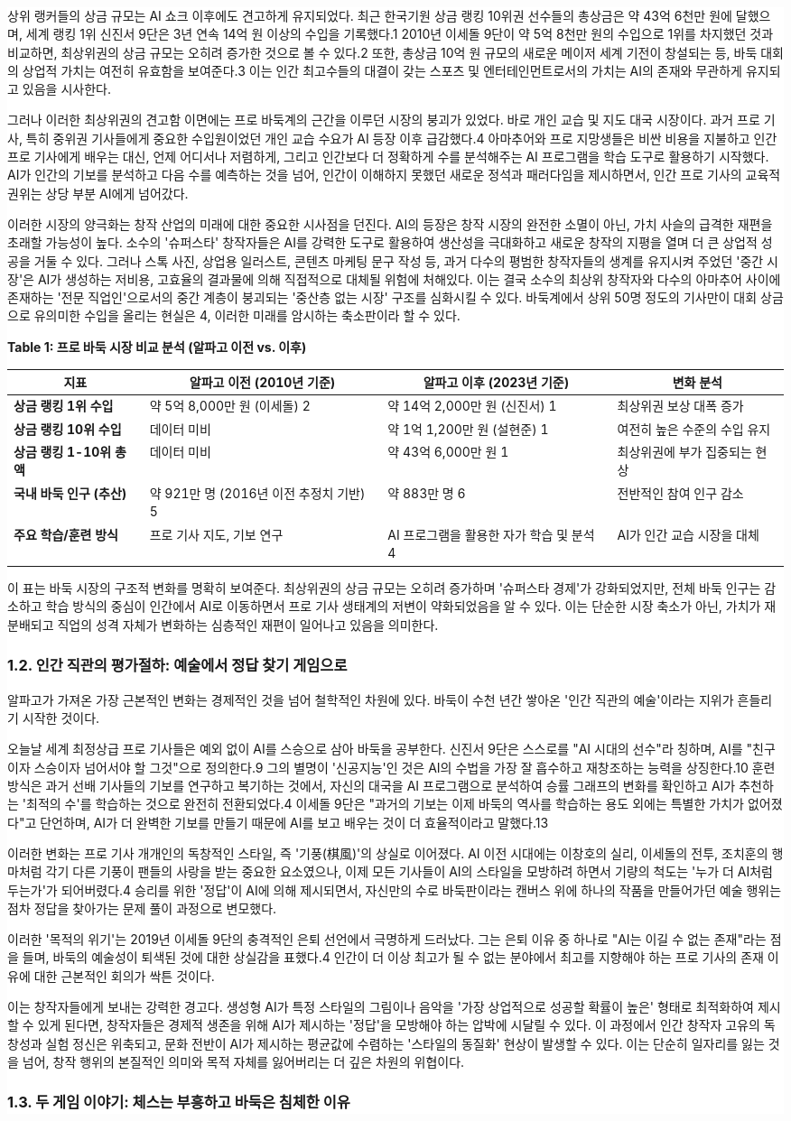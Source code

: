 상위 랭커들의 상금 규모는 AI 쇼크 이후에도 견고하게 유지되었다. 최근 한국기원 상금 랭킹 10위권 선수들의 총상금은 약 43억 6천만 원에 달했으며, 세계 랭킹 1위 신진서 9단은 3년 연속 14억 원 이상의 수입을 기록했다.1 2010년 이세돌 9단이 약 5억 8천만 원의 수입으로 1위를 차지했던 것과 비교하면, 최상위권의 상금 규모는 오히려 증가한 것으로 볼 수 있다.2 또한, 총상금 10억 원 규모의 새로운 메이저 세계 기전이 창설되는 등, 바둑 대회의 상업적 가치는 여전히 유효함을 보여준다.3 이는 인간 최고수들의 대결이 갖는 스포츠 및 엔터테인먼트로서의 가치는 AI의 존재와 무관하게 유지되고 있음을 시사한다.

그러나 이러한 최상위권의 견고함 이면에는 프로 바둑계의 근간을 이루던 시장의 붕괴가 있었다. 바로 개인 교습 및 지도 대국 시장이다. 과거 프로 기사, 특히 중위권 기사들에게 중요한 수입원이었던 개인 교습 수요가 AI 등장 이후 급감했다.4 아마추어와 프로 지망생들은 비싼 비용을 지불하고 인간 프로 기사에게 배우는 대신, 언제 어디서나 저렴하게, 그리고 인간보다 더 정확하게 수를 분석해주는 AI 프로그램을 학습 도구로 활용하기 시작했다. AI가 인간의 기보를 분석하고 다음 수를 예측하는 것을 넘어, 인간이 이해하지 못했던 새로운 정석과 패러다임을 제시하면서, 인간 프로 기사의 교육적 권위는 상당 부분 AI에게 넘어갔다.

이러한 시장의 양극화는 창작 산업의 미래에 대한 중요한 시사점을 던진다. AI의 등장은 창작 시장의 완전한 소멸이 아닌, 가치 사슬의 급격한 재편을 초래할 가능성이 높다. 소수의 '슈퍼스타' 창작자들은 AI를 강력한 도구로 활용하여 생산성을 극대화하고 새로운 창작의 지평을 열며 더 큰 상업적 성공을 거둘 수 있다. 그러나 스톡 사진, 상업용 일러스트, 콘텐츠 마케팅 문구 작성 등, 과거 다수의 평범한 창작자들의 생계를 유지시켜 주었던 '중간 시장'은 AI가 생성하는 저비용, 고효율의 결과물에 의해 직접적으로 대체될 위험에 처해있다. 이는 결국 소수의 최상위 창작자와 다수의 아마추어 사이에 존재하는 '전문 직업인'으로서의 중간 계층이 붕괴되는 '중산층 없는 시장' 구조를 심화시킬 수 있다. 바둑계에서 상위 50명 정도의 기사만이 대회 상금으로 유의미한 수입을 올리는 현실은 4, 이러한 미래를 암시하는 축소판이라 할 수 있다.

**Table 1: 프로 바둑 시장 비교 분석 (알파고 이전 vs. 이후)**

|지표|알파고 이전 (2010년 기준)|알파고 이후 (2023년 기준)|변화 분석|
|---|---|---|---|
|**상금 랭킹 1위 수입**|약 5억 8,000만 원 (이세돌) 2|약 14억 2,000만 원 (신진서) 1|최상위권 보상 대폭 증가|
|**상금 랭킹 10위 수입**|데이터 미비|약 1억 1,200만 원 (설현준) 1|여전히 높은 수준의 수입 유지|
|**상금 랭킹 1-10위 총액**|데이터 미비|약 43억 6,000만 원 1|최상위권에 부가 집중되는 현상|
|**국내 바둑 인구 (추산)**|약 921만 명 (2016년 이전 추정치 기반) 5|약 883만 명 6|전반적인 참여 인구 감소|
|**주요 학습/훈련 방식**|프로 기사 지도, 기보 연구|AI 프로그램을 활용한 자가 학습 및 분석 4|AI가 인간 교습 시장을 대체|

이 표는 바둑 시장의 구조적 변화를 명확히 보여준다. 최상위권의 상금 규모는 오히려 증가하며 '슈퍼스타 경제'가 강화되었지만, 전체 바둑 인구는 감소하고 학습 방식의 중심이 인간에서 AI로 이동하면서 프로 기사 생태계의 저변이 약화되었음을 알 수 있다. 이는 단순한 시장 축소가 아닌, 가치가 재분배되고 직업의 성격 자체가 변화하는 심층적인 재편이 일어나고 있음을 의미한다.

### **1.2. 인간 직관의 평가절하: 예술에서 정답 찾기 게임으로**

알파고가 가져온 가장 근본적인 변화는 경제적인 것을 넘어 철학적인 차원에 있다. 바둑이 수천 년간 쌓아온 '인간 직관의 예술'이라는 지위가 흔들리기 시작한 것이다.

오늘날 세계 최정상급 프로 기사들은 예외 없이 AI를 스승으로 삼아 바둑을 공부한다. 신진서 9단은 스스로를 "AI 시대의 선수"라 칭하며, AI를 "친구이자 스승이자 넘어서야 할 그것"으로 정의한다.9 그의 별명이 '신공지능'인 것은 AI의 수법을 가장 잘 흡수하고 재창조하는 능력을 상징한다.10 훈련 방식은 과거 선배 기사들의 기보를 연구하고 복기하는 것에서, 자신의 대국을 AI 프로그램으로 분석하여 승률 그래프의 변화를 확인하고 AI가 추천하는 '최적의 수'를 학습하는 것으로 완전히 전환되었다.4 이세돌 9단은 "과거의 기보는 이제 바둑의 역사를 학습하는 용도 외에는 특별한 가치가 없어졌다"고 단언하며, AI가 더 완벽한 기보를 만들기 때문에 AI를 보고 배우는 것이 더 효율적이라고 말했다.13

이러한 변화는 프로 기사 개개인의 독창적인 스타일, 즉 '기풍(棋風)'의 상실로 이어졌다. AI 이전 시대에는 이창호의 실리, 이세돌의 전투, 조치훈의 행마처럼 각기 다른 기풍이 팬들의 사랑을 받는 중요한 요소였으나, 이제 모든 기사들이 AI의 스타일을 모방하려 하면서 기량의 척도는 '누가 더 AI처럼 두는가'가 되어버렸다.4 승리를 위한 '정답'이 AI에 의해 제시되면서, 자신만의 수로 바둑판이라는 캔버스 위에 하나의 작품을 만들어가던 예술 행위는 점차 정답을 찾아가는 문제 풀이 과정으로 변모했다.

이러한 '목적의 위기'는 2019년 이세돌 9단의 충격적인 은퇴 선언에서 극명하게 드러났다. 그는 은퇴 이유 중 하나로 "AI는 이길 수 없는 존재"라는 점을 들며, 바둑의 예술성이 퇴색된 것에 대한 상실감을 표했다.4 인간이 더 이상 최고가 될 수 없는 분야에서 최고를 지향해야 하는 프로 기사의 존재 이유에 대한 근본적인 회의가 싹튼 것이다.

이는 창작자들에게 보내는 강력한 경고다. 생성형 AI가 특정 스타일의 그림이나 음악을 '가장 상업적으로 성공할 확률이 높은' 형태로 최적화하여 제시할 수 있게 된다면, 창작자들은 경제적 생존을 위해 AI가 제시하는 '정답'을 모방해야 하는 압박에 시달릴 수 있다. 이 과정에서 인간 창작자 고유의 독창성과 실험 정신은 위축되고, 문화 전반이 AI가 제시하는 평균값에 수렴하는 '스타일의 동질화' 현상이 발생할 수 있다. 이는 단순히 일자리를 잃는 것을 넘어, 창작 행위의 본질적인 의미와 목적 자체를 잃어버리는 더 깊은 차원의 위협이다.

### **1.3. 두 게임 이야기: 체스는 부흥하고 바둑은 침체한 이유**
